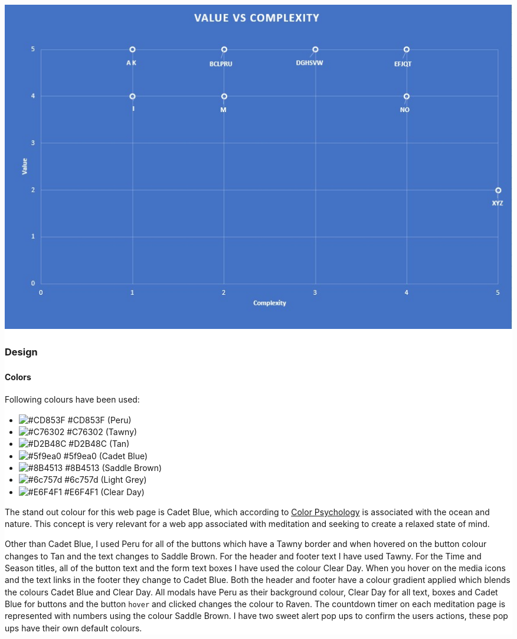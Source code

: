 ![chart](documentation/mvp/value_chart.jpg)


### Design

#### Colors

Following colours have been used:
* ![#CD853F](https://placehold.it/15/CD853F/000000?text=+) #CD853F (Peru) 
* ![#C76302](https://placehold.it/15/C76302/000000?text=+) #C76302 (Tawny) 
* ![#D2B48C](https://placehold.it/15/D2B48C/000000?text=+) #D2B48C (Tan) 
* ![#5f9ea0](https://placehold.it/15/5f9ea0/000000?text=+) #5f9ea0 (Cadet Blue) 
* ![#8B4513](https://placehold.it/15/8B4513/000000?text=+) #8B4513 (Saddle Brown)    
* ![#6c757d](https://placehold.it/15/6c757d/000000?text=+) #6c757d (Light Grey) 
* ![#E6F4F1](https://placehold.it/15/E6F4F1/000000?text=+) #E6F4F1 (Clear Day) 




The stand out colour for this web page is Cadet Blue, which according to [Color Psychology](https://www.colorpsychology.org/teal/) is associated with the ocean and nature. This concept is very relevant for a web app associated with meditation and seeking to create a relaxed state of mind.

Other than Cadet Blue, I used Peru for all of the buttons which have a Tawny border and when hovered on the button colour changes to Tan and the text changes to Saddle Brown. For the header and footer text I have used Tawny. For the Time and Season titles, all of the button text and the form text boxes I have used the colour Clear Day. When you hover on the media icons and the text links in the footer they change to Cadet Blue. Both the header and footer have a colour gradient applied which blends the colours Cadet Blue and Clear Day. All modals have Peru as their background colour, Clear Day for all text, boxes and Cadet Blue for buttons and the button `hover` and clicked changes the colour to Raven. The countdown timer on each meditation page is represented with numbers using the colour Saddle Brown. I have two sweet alert pop ups to confirm the users actions, these pop ups have their own default colours.
